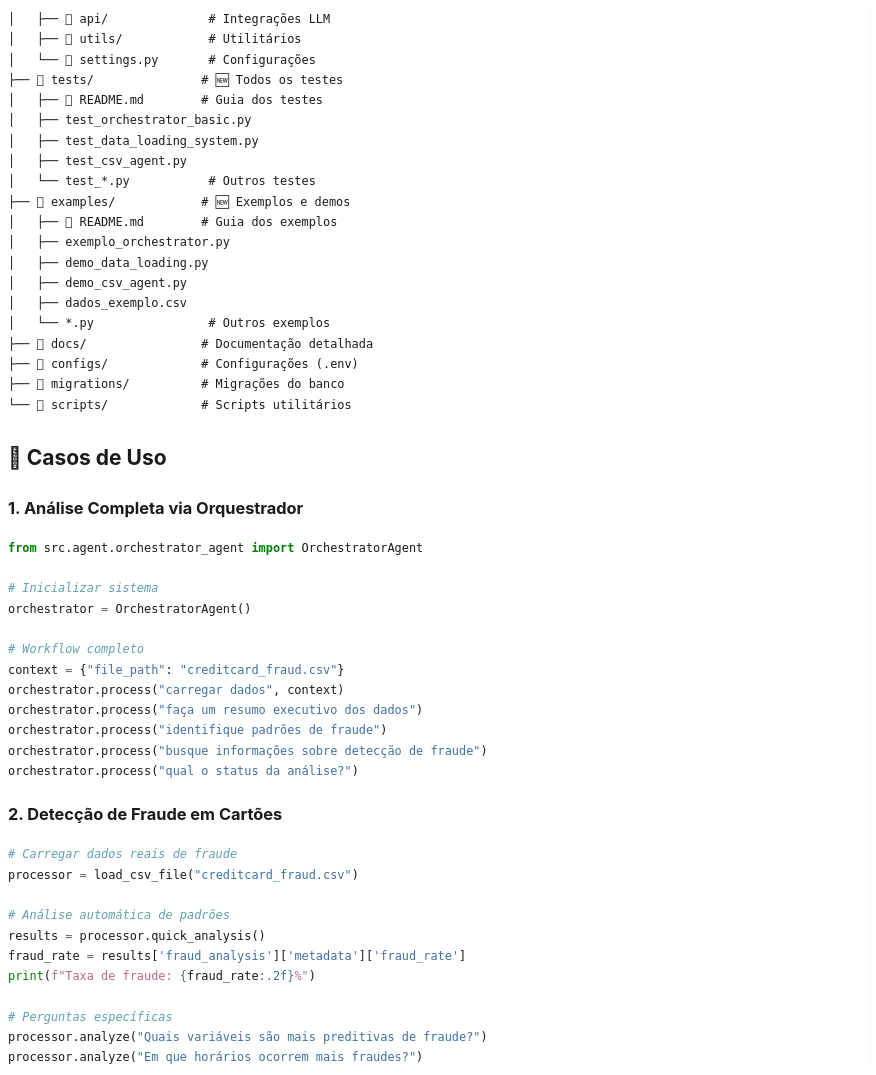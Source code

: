 ```
│   ├── 📁 api/              # Integrações LLM
│   ├── 📁 utils/            # Utilitários
│   └── 📄 settings.py       # Configurações
├── 📁 tests/               # 🆕 Todos os testes
│   ├── 📄 README.md        # Guia dos testes
│   ├── test_orchestrator_basic.py
│   ├── test_data_loading_system.py
│   ├── test_csv_agent.py
│   └── test_*.py           # Outros testes
├── 📁 examples/            # 🆕 Exemplos e demos
│   ├── 📄 README.md        # Guia dos exemplos  
│   ├── exemplo_orchestrator.py
│   ├── demo_data_loading.py
│   ├── demo_csv_agent.py
│   ├── dados_exemplo.csv
│   └── *.py                # Outros exemplos
├── 📁 docs/                # Documentação detalhada
├── 📁 configs/             # Configurações (.env)
├── 📁 migrations/          # Migrações do banco
└── 📁 scripts/             # Scripts utilitários
```

## 🎯 Casos de Uso

### 1. Análise Completa via Orquestrador
```python
from src.agent.orchestrator_agent import OrchestratorAgent

# Inicializar sistema
orchestrator = OrchestratorAgent()

# Workflow completo
context = {"file_path": "creditcard_fraud.csv"}
orchestrator.process("carregar dados", context)
orchestrator.process("faça um resumo executivo dos dados")
orchestrator.process("identifique padrões de fraude")
orchestrator.process("busque informações sobre detecção de fraude")
orchestrator.process("qual o status da análise?")
```

### 2. Detecção de Fraude em Cartões
```python
# Carregar dados reais de fraude
processor = load_csv_file("creditcard_fraud.csv")

# Análise automática de padrões
results = processor.quick_analysis()
fraud_rate = results['fraud_analysis']['metadata']['fraud_rate']
print(f"Taxa de fraude: {fraud_rate:.2f}%")

# Perguntas específicas
processor.analyze("Quais variáveis são mais preditivas de fraude?")
processor.analyze("Em que horários ocorrem mais fraudes?")
```
